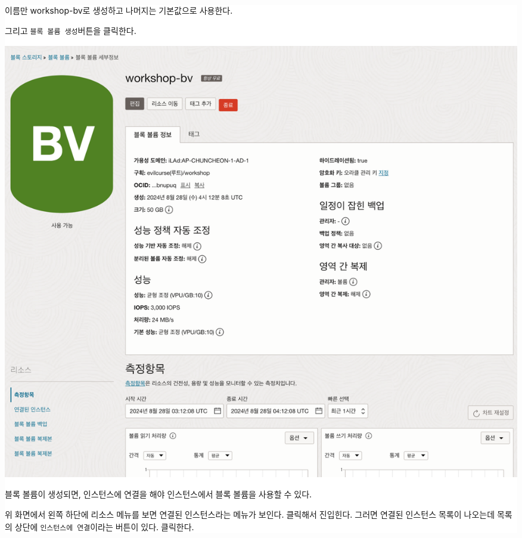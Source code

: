 이름만 workshop-bv로 생성하고 나머지는 기본값으로 사용한다.

그리고 `블록 볼륨 생성`버튼을 클릭한다.

![](/content/images/2024/08/DraggedImage-66.png)

블록 볼륨이 생성되면, 인스턴스에 연결을 해야 인스턴스에서 블록 볼륨을 사용할 수 있다.

위 화면에서 왼쪽 하단에 리소스 메뉴를 보면 연결된 인스턴스라는 메뉴가 보인다. 클릭해서 진입힌다. 그러면 연결된 인스턴스 목록이 나오는데 목록의 상단에 `인스턴스에 연결`이라는 버튼이 있다. 클릭한다.

